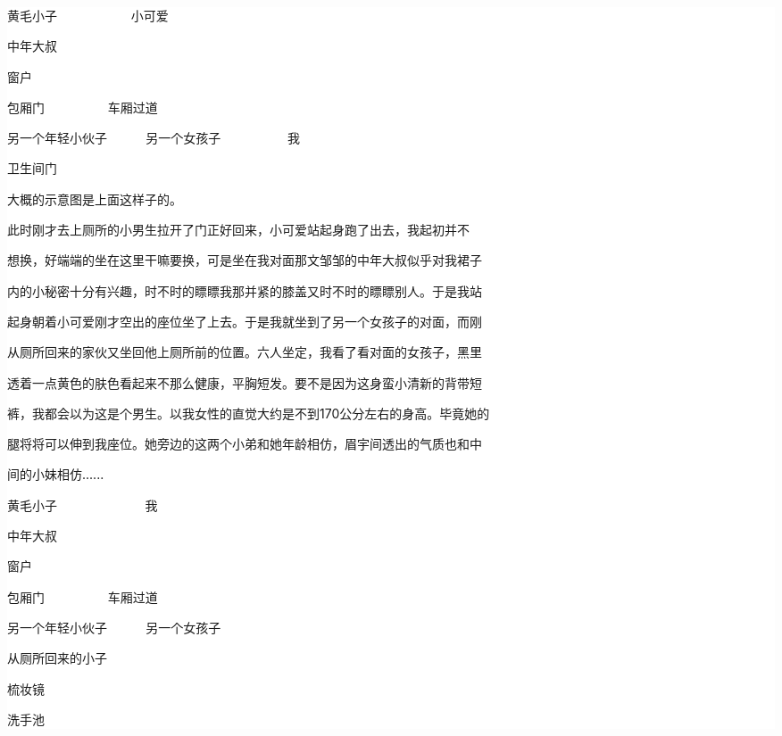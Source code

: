 
黄毛小子                     小可爱

中年大叔

窗户

包厢门                  车厢过道

另一个年轻小伙子           另一个女孩子                   我









卫生间门





大概的示意图是上面这样子的。



此时刚才去上厕所的小男生拉开了门正好回来，小可爱站起身跑了出去，我起初并不

想换，好端端的坐在这里干嘛要换，可是坐在我对面那文邹邹的中年大叔似乎对我裙子

内的小秘密十分有兴趣，时不时的瞟瞟我那并紧的膝盖又时不时的瞟瞟别人。于是我站

起身朝着小可爱刚才空出的座位坐了上去。于是我就坐到了另一个女孩子的对面，而刚

从厕所回来的家伙又坐回他上厕所前的位置。六人坐定，我看了看对面的女孩子，黑里

透着一点黄色的肤色看起来不那么健康，平胸短发。要不是因为这身蛮小清新的背带短

裤，我都会以为这是个男生。以我女性的直觉大约是不到170公分左右的身高。毕竟她的

腿将将可以伸到我座位。她旁边的这两个小弟和她年龄相仿，眉宇间透出的气质也和中

间的小妹相仿......







黄毛小子                         我

中年大叔



窗户

包厢门                  车厢过道



另一个年轻小伙子           另一个女孩子

从厕所回来的小子



梳妆镜

洗手池
